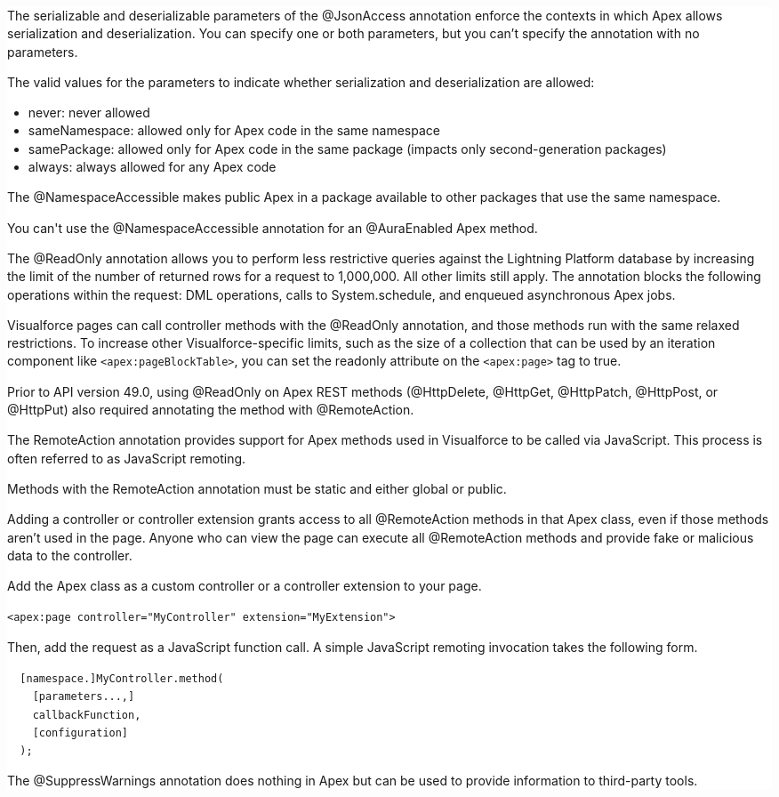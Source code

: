 The serializable and deserializable parameters of the @JsonAccess annotation enforce the contexts in which Apex
allows serialization and deserialization. You can specify one or both parameters, but you can’t specify the annotation with no parameters.

The valid values for the parameters to indicate whether serialization and deserialization are allowed:
- never: never allowed
- sameNamespace: allowed only for Apex code in the same namespace
- samePackage: allowed only for Apex code in the same package (impacts only second-generation packages)
- always: always allowed for any Apex code

The @NamespaceAccessible makes public Apex in a package available to other packages that use the same namespace.

You can't use the @NamespaceAccessible annotation for an @AuraEnabled Apex method.

The @ReadOnly annotation allows you to perform less restrictive queries against the Lightning Platform database by increasing the
limit of the number of returned rows for a request to 1,000,000. All other limits still apply. The annotation blocks the following operations
within the request: DML operations, calls to System.schedule, and enqueued asynchronous Apex jobs.

Visualforce pages can call controller methods with the @ReadOnly annotation, and those methods run with the same relaxed
restrictions. To increase other Visualforce-specific limits, such as the size of a collection that can be used by an iteration component like
`<apex:pageBlockTable>`, you can set the readonly attribute on the `<apex:page>` tag to true.

Prior to API version 49.0, using @ReadOnly on Apex REST methods (@HttpDelete, @HttpGet, @HttpPatch, @HttpPost, or @HttpPut)
also required annotating the method with @RemoteAction.

The RemoteAction annotation provides support for Apex methods used in Visualforce to be called via JavaScript. This process is
often referred to as JavaScript remoting.

Methods with the RemoteAction annotation must be static and either global or public.

Adding a controller or controller extension grants access to all @RemoteAction methods in that Apex class, even
if those methods aren’t used in the page. Anyone who can view the page can execute all @RemoteAction methods and
provide fake or malicious data to the controller.

Add the Apex class as a custom controller or a controller extension to your page.
````
<apex:page controller="MyController" extension="MyExtension">
````
Then, add the request as a JavaScript function call. A simple JavaScript remoting invocation takes the following form.
````
  [namespace.]MyController.method(
    [parameters...,]
    callbackFunction,
    [configuration]
  );
````
The @SuppressWarnings annotation does nothing in Apex but can be used to provide information to third-party tools.
